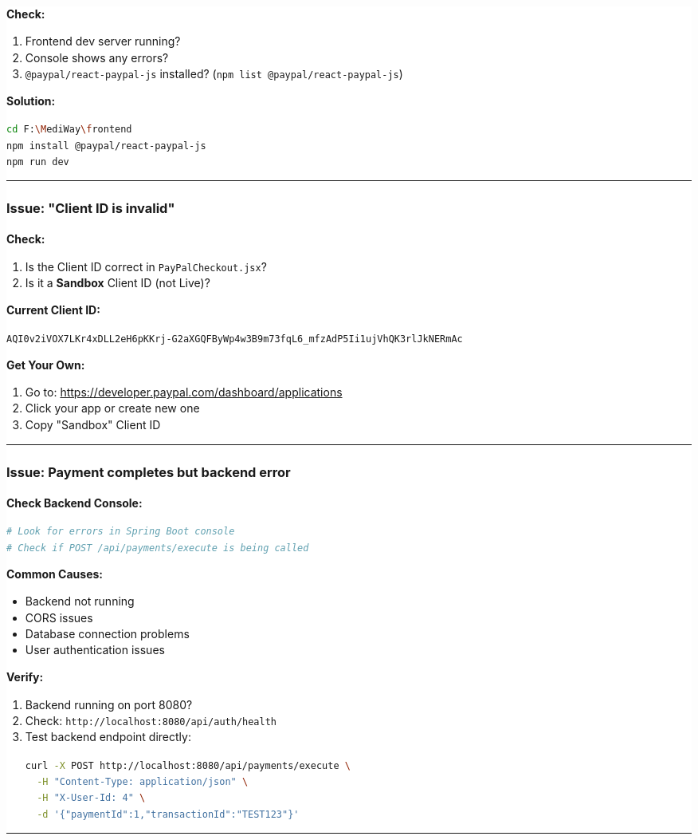 **Check:**
1. Frontend dev server running?
2. Console shows any errors?
3. `@paypal/react-paypal-js` installed? (`npm list @paypal/react-paypal-js`)

**Solution:**
```bash
cd F:\MediWay\frontend
npm install @paypal/react-paypal-js
npm run dev
```

---

### Issue: "Client ID is invalid"

**Check:**
1. Is the Client ID correct in `PayPalCheckout.jsx`?
2. Is it a **Sandbox** Client ID (not Live)?

**Current Client ID:**
```
AQI0v2iVOX7LKr4xDLL2eH6pKKrj-G2aXGQFByWp4w3B9m73fqL6_mfzAdP5Ii1ujVhQK3rlJkNERmAc
```

**Get Your Own:**
1. Go to: https://developer.paypal.com/dashboard/applications
2. Click your app or create new one
3. Copy "Sandbox" Client ID

---

### Issue: Payment completes but backend error

**Check Backend Console:**
```bash
# Look for errors in Spring Boot console
# Check if POST /api/payments/execute is being called
```

**Common Causes:**
- Backend not running
- CORS issues
- Database connection problems
- User authentication issues

**Verify:**
1. Backend running on port 8080?
2. Check: `http://localhost:8080/api/auth/health`
3. Test backend endpoint directly:
   ```bash
   curl -X POST http://localhost:8080/api/payments/execute \
     -H "Content-Type: application/json" \
     -H "X-User-Id: 4" \
     -d '{"paymentId":1,"transactionId":"TEST123"}'
   ```

---